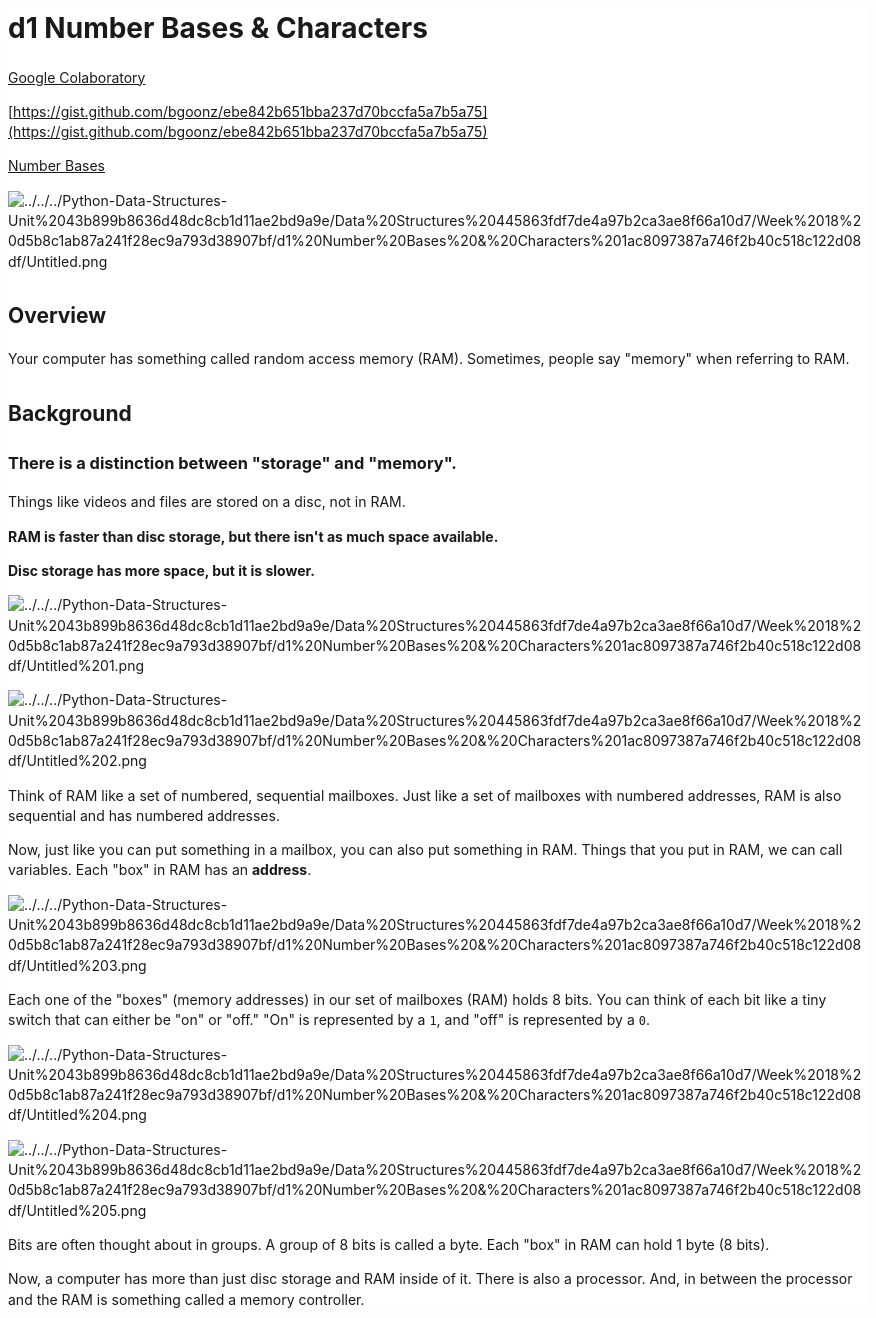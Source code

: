 # d1 Number Bases & Characters

[Google Colaboratory](https://colab.research.google.com/drive/1PDou-hoCqxgZu9OCVK4PcxUKkzLJW9Yf?usp=sharing)

[https://gist.github.com/bgoonz/ebe842b651bba237d70bccfa5a7b5a75](https://gist.github.com/bgoonz/ebe842b651bba237d70bccfa5a7b5a75)

[Number Bases](d1%20Number%20Bases%20&%20Characters%20748097e404e54b5ca0e0d6d82b01c9cf/Number%20Bases%201443ffe8e96a441e81be846875b53c5a.csv)

![../../../Python-Data-Structures-Unit%2043b899b8636d48dc8cb1d11ae2bd9a9e/Data%20Structures%20445863fdf7de4a97b2ca3ae8f66a10d7/Week%2018%20d5b8c1ab87a241f28ec9a793d38907bf/d1%20Number%20Bases%20&%20Characters%201ac8097387a746f2b40c518c122d08df/Untitled.png](../../../Python-Data-Structures-Unit%2043b899b8636d48dc8cb1d11ae2bd9a9e/Data%20Structures%20445863fdf7de4a97b2ca3ae8f66a10d7/Week%2018%20d5b8c1ab87a241f28ec9a793d38907bf/d1%20Number%20Bases%20&%20Characters%201ac8097387a746f2b40c518c122d08df/Untitled.png)

## **Overview**

Your computer has something called random access memory (RAM). Sometimes, people say "memory" when referring to RAM.

## Background

### There is a distinction between "storage" and "memory".

Things like videos and files are stored on a disc, not in RAM.

 **RAM is faster than disc storage, but there isn't as much space available.** 

**Disc storage has more space, but it is slower.**

![../../../Python-Data-Structures-Unit%2043b899b8636d48dc8cb1d11ae2bd9a9e/Data%20Structures%20445863fdf7de4a97b2ca3ae8f66a10d7/Week%2018%20d5b8c1ab87a241f28ec9a793d38907bf/d1%20Number%20Bases%20&%20Characters%201ac8097387a746f2b40c518c122d08df/Untitled%201.png](../../../Python-Data-Structures-Unit%2043b899b8636d48dc8cb1d11ae2bd9a9e/Data%20Structures%20445863fdf7de4a97b2ca3ae8f66a10d7/Week%2018%20d5b8c1ab87a241f28ec9a793d38907bf/d1%20Number%20Bases%20&%20Characters%201ac8097387a746f2b40c518c122d08df/Untitled%201.png)

![../../../Python-Data-Structures-Unit%2043b899b8636d48dc8cb1d11ae2bd9a9e/Data%20Structures%20445863fdf7de4a97b2ca3ae8f66a10d7/Week%2018%20d5b8c1ab87a241f28ec9a793d38907bf/d1%20Number%20Bases%20&%20Characters%201ac8097387a746f2b40c518c122d08df/Untitled%202.png](../../../Python-Data-Structures-Unit%2043b899b8636d48dc8cb1d11ae2bd9a9e/Data%20Structures%20445863fdf7de4a97b2ca3ae8f66a10d7/Week%2018%20d5b8c1ab87a241f28ec9a793d38907bf/d1%20Number%20Bases%20&%20Characters%201ac8097387a746f2b40c518c122d08df/Untitled%202.png)

Think of RAM like a set of numbered, sequential mailboxes. Just like a set of mailboxes with numbered addresses, RAM is also sequential and has numbered addresses.

Now, just like you can put something in a mailbox, you can also put something in RAM. Things that you put in RAM, we can call variables. Each "box" in RAM has an **address**.

![../../../Python-Data-Structures-Unit%2043b899b8636d48dc8cb1d11ae2bd9a9e/Data%20Structures%20445863fdf7de4a97b2ca3ae8f66a10d7/Week%2018%20d5b8c1ab87a241f28ec9a793d38907bf/d1%20Number%20Bases%20&%20Characters%201ac8097387a746f2b40c518c122d08df/Untitled%203.png](../../../Python-Data-Structures-Unit%2043b899b8636d48dc8cb1d11ae2bd9a9e/Data%20Structures%20445863fdf7de4a97b2ca3ae8f66a10d7/Week%2018%20d5b8c1ab87a241f28ec9a793d38907bf/d1%20Number%20Bases%20&%20Characters%201ac8097387a746f2b40c518c122d08df/Untitled%203.png)

Each one of the "boxes" (memory addresses) in our set of mailboxes (RAM) holds 8 bits. You can think of each bit like a tiny switch that can either be "on" or "off." "On" is represented by a `1`, and "off" is represented by a `0`.

![../../../Python-Data-Structures-Unit%2043b899b8636d48dc8cb1d11ae2bd9a9e/Data%20Structures%20445863fdf7de4a97b2ca3ae8f66a10d7/Week%2018%20d5b8c1ab87a241f28ec9a793d38907bf/d1%20Number%20Bases%20&%20Characters%201ac8097387a746f2b40c518c122d08df/Untitled%204.png](../../../Python-Data-Structures-Unit%2043b899b8636d48dc8cb1d11ae2bd9a9e/Data%20Structures%20445863fdf7de4a97b2ca3ae8f66a10d7/Week%2018%20d5b8c1ab87a241f28ec9a793d38907bf/d1%20Number%20Bases%20&%20Characters%201ac8097387a746f2b40c518c122d08df/Untitled%204.png)

![../../../Python-Data-Structures-Unit%2043b899b8636d48dc8cb1d11ae2bd9a9e/Data%20Structures%20445863fdf7de4a97b2ca3ae8f66a10d7/Week%2018%20d5b8c1ab87a241f28ec9a793d38907bf/d1%20Number%20Bases%20&%20Characters%201ac8097387a746f2b40c518c122d08df/Untitled%205.png](../../../Python-Data-Structures-Unit%2043b899b8636d48dc8cb1d11ae2bd9a9e/Data%20Structures%20445863fdf7de4a97b2ca3ae8f66a10d7/Week%2018%20d5b8c1ab87a241f28ec9a793d38907bf/d1%20Number%20Bases%20&%20Characters%201ac8097387a746f2b40c518c122d08df/Untitled%205.png)

Bits are often thought about in groups. A group of 8 bits is called a byte. Each "box" in RAM can hold 1 byte (8 bits).

Now, a computer has more than just disc storage and RAM inside of it. There is also a processor. And, in between the processor and the RAM is something called a memory controller. 
